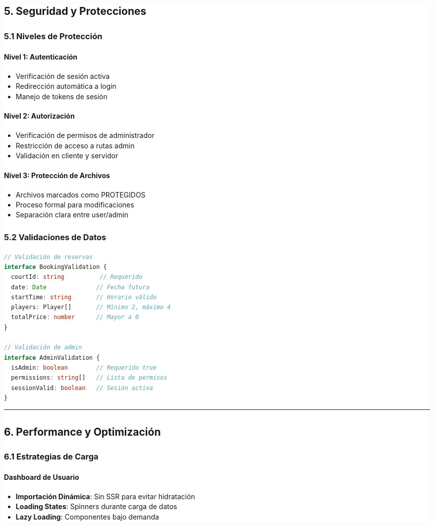 
## 5. Seguridad y Protecciones

### 5.1 Niveles de Protección

#### Nivel 1: Autenticación
- Verificación de sesión activa
- Redirección automática a login
- Manejo de tokens de sesión

#### Nivel 2: Autorización
- Verificación de permisos de administrador
- Restricción de acceso a rutas admin
- Validación en cliente y servidor

#### Nivel 3: Protección de Archivos
- Archivos marcados como PROTEGIDOS
- Proceso formal para modificaciones
- Separación clara entre user/admin

### 5.2 Validaciones de Datos

```typescript
// Validación de reservas
interface BookingValidation {
  courtId: string          // Requerido
  date: Date              // Fecha futura
  startTime: string       // Horario válido
  players: Player[]       // Mínimo 2, máximo 4
  totalPrice: number      // Mayor a 0
}

// Validación de admin
interface AdminValidation {
  isAdmin: boolean        // Requerido true
  permissions: string[]   // Lista de permisos
  sessionValid: boolean   // Sesión activa
}
```

---

## 6. Performance y Optimización

### 6.1 Estrategias de Carga

#### Dashboard de Usuario
- **Importación Dinámica**: Sin SSR para evitar hidratación
- **Loading States**: Spinners durante carga de datos
- **Lazy Loading**: Componentes bajo demanda
